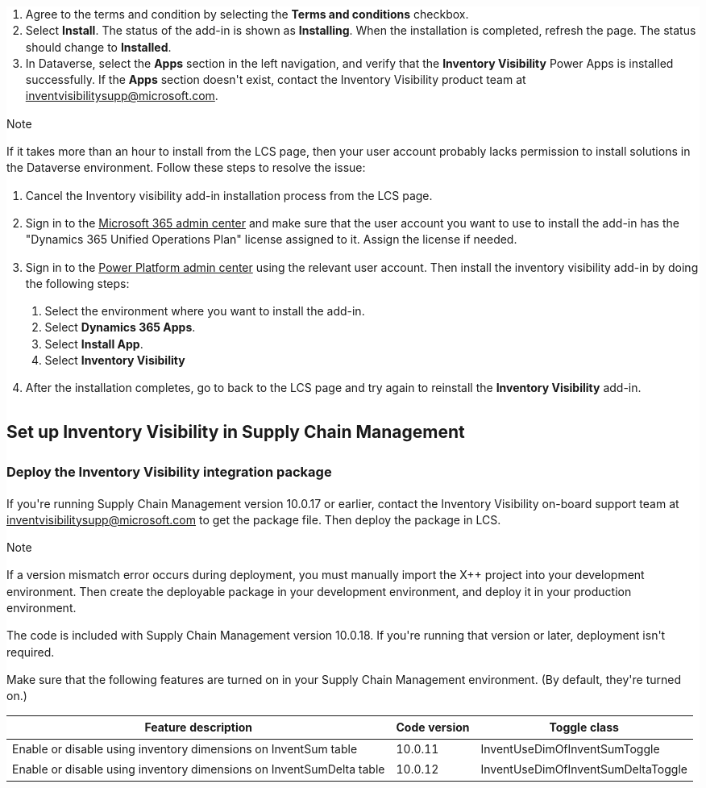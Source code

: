 1. Agree to the terms and condition by selecting the **Terms and conditions** checkbox.
1. Select **Install**. The status of the add-in is shown as **Installing**. When the installation is completed, refresh the page. The status should change to **Installed**.
1. In Dataverse, select the **Apps** section in the left navigation, and verify that the **Inventory Visibility** Power Apps is installed successfully. If the **Apps** section doesn't exist, contact the Inventory Visibility product team at [inventvisibilitysupp@microsoft.com](mailto:inventvisibilitysupp@microsoft.com).

> [!NOTE]
> If it takes more than an hour to install from the LCS page, then your user account probably lacks permission to install solutions in the Dataverse environment. Follow these steps to resolve the issue:
>
> 1. Cancel the Inventory visibility add-in installation process from the LCS page.
> 1. Sign in to the [Microsoft 365 admin center](https://admin.microsoft.com) and make sure that the user account you want to use to install the add-in has the "Dynamics 365 Unified Operations Plan" license assigned to it. Assign the license if needed.
> 1. Sign in to the [Power Platform admin center](https://admin.powerplatform.microsoft.com) using the relevant user account. Then install the inventory visibility add-in by doing the following steps:
>     1. Select the environment where you want to install the add-in.
>     1. Select **Dynamics 365 Apps**.
>     1. Select **Install App**.
>     1. Select **Inventory Visibility**
>
> 1. After the installation completes, go to back to the LCS page and try again to reinstall the **Inventory Visibility** add-in.

## <a name="setup-dynamics-scm"></a>Set up Inventory Visibility in Supply Chain Management

### <a name="deploy-inventory-visibility-package"></a>Deploy the Inventory Visibility integration package

If you're running Supply Chain Management version 10.0.17 or earlier, contact the Inventory Visibility on-board support team at [inventvisibilitysupp@microsoft.com](mailto:inventvisibilitysupp@microsoft.com) to get the package file. Then deploy the package in LCS.

> [!NOTE]
> If a version mismatch error occurs during deployment, you must manually import the X++ project into your development environment. Then create the deployable package in your development environment, and deploy it in your production environment.
>
> The code is included with Supply Chain Management version 10.0.18. If you're running that version or later, deployment isn't required.

Make sure that the following features are turned on in your Supply Chain Management environment. (By default, they're turned on.)

| Feature description | Code version | Toggle class |
|---|---|---|
| Enable or disable using inventory dimensions on InventSum table      | 10.0.11 | InventUseDimOfInventSumToggle      |
| Enable or disable using inventory dimensions on InventSumDelta table | 10.0.12 | InventUseDimOfInventSumDeltaToggle |

